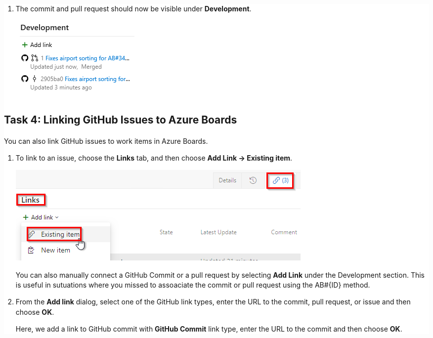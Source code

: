 
1. The commit and pull request should now be visible under
    **Development**.

    ![](images/image106.png)

## Task 4: Linking GitHub Issues to Azure Boards

You can also link GitHub issues to work items in Azure Boards.

1. To link to an issue, choose the **Links** tab, and then choose **Add Link -> Existing item**.

     ![](images/linkissue.png)

    You can also manually connect a GitHub Commit or a pull request by selecting **Add Link** under the Development section.  This is useful in sutuations where you missed to assoaciate the commit or pull request using the AB#{ID} method. 

1. From the **Add link** dialog, select one of the GitHub link types, enter the URL to the commit, pull request, or issue and then choose **OK**.

   Here, we add a link to GitHub commit with **GitHub Commit** link type, enter the URL to the commit and then choose **OK**.
